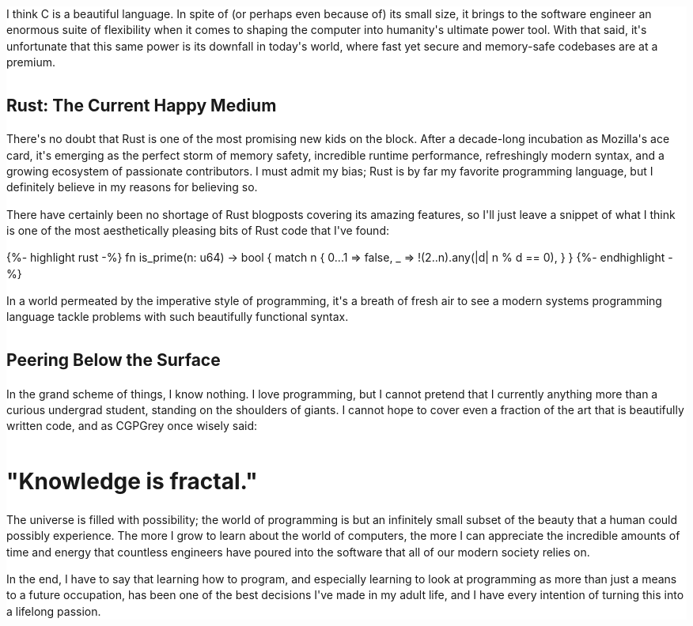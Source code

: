 I think C is a beautiful language. In spite of (or perhaps even
because of) its small size, it brings to the software engineer
an enormous suite of flexibility when it comes to shaping the
computer into humanity's ultimate power tool. With that said,
it's unfortunate that this same power is its downfall in
today's world, where fast yet secure and memory-safe codebases
are at a premium.

## Rust: The Current Happy Medium

There's no doubt that Rust is one of the most promising
new kids on the block. After a decade-long incubation
as Mozilla's ace card, it's emerging as the perfect storm
of memory safety, incredible runtime performance, refreshingly
modern syntax, and a growing ecosystem of passionate contributors.
I must admit my bias; Rust is by far my favorite programming
language, but I definitely believe in my reasons for believing so.

There have certainly been no shortage of Rust blogposts
covering its amazing features, so I'll just leave a snippet
of what I think is one of the most aesthetically
pleasing bits of Rust code that I've found:


{%- highlight rust -%}
fn is_prime(n: u64) -> bool {
    match n {
        0...1 => false,
        _ => !(2..n).any(|d| n % d == 0),
    }
}
{%- endhighlight -%}

In a world permeated by the imperative style of programming,
it's a breath of fresh air to see a modern systems programming
language tackle problems with such beautifully functional syntax.

## Peering Below the Surface

In the grand scheme of things, I know nothing. I love programming, but
I cannot pretend that I currently anything more than a curious undergrad
student, standing on the shoulders of giants.
I cannot hope to cover even a fraction of the art that is
beautifully written code,
and as CGPGrey once wisely said: 

# "Knowledge is fractal." 

The universe
is filled with possibility; the world of programming is but an
infinitely small subset of the beauty that a human could
possibly experience. The more I grow to learn about the
world of computers, the more I can appreciate the incredible
amounts of time and energy that countless engineers have poured
into the software that all of our modern society relies on.

In the end, I have to say that learning how to program,
and especially learning to look at programming as more
than just a means to a future occupation,
has been one of the best decisions I've made in my adult
life, and I have every intention of turning this into
a lifelong passion.